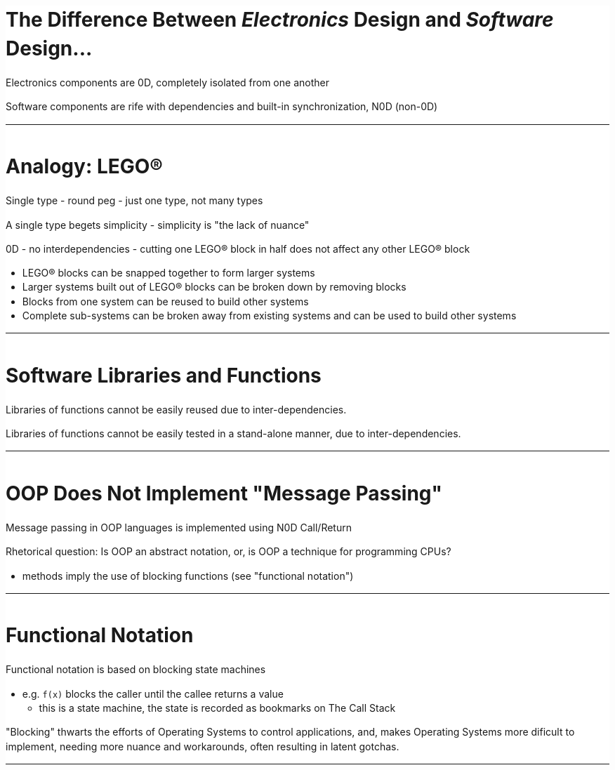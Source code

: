 # The Difference Between *Electronics* Design and *Software* Design...
Electronics components are 0D, completely isolated from one another

Software components are rife with dependencies and built-in synchronization, N0D (non-0D)

---

# Analogy: LEGO®
Single type - round peg
	- just one type, not many types

A single type begets simplicity
	- simplicity is "the lack of nuance"

0D - no interdependencies
	- cutting one LEGO® block in half does not affect any other LEGO® block

- LEGO® blocks can be snapped together to form larger systems
- Larger systems built out of LEGO® blocks can be broken down by removing blocks
- Blocks from one system can be reused to build other systems
- Complete sub-systems can be broken away from existing systems and can be used to build other systems
---
# Software Libraries and Functions
Libraries of functions cannot be easily reused due to inter-dependencies.

Libraries of functions cannot be easily tested in a stand-alone manner, due to inter-dependencies.

---

# OOP Does Not Implement "Message Passing"
Message passing in OOP languages is implemented using N0D Call/Return

Rhetorical question: Is OOP an abstract notation, or, is OOP a technique for programming CPUs?
- methods imply the use of blocking functions (see "functional notation")

---

# Functional Notation
Functional notation is based on blocking state machines
- e.g. `f(x)` blocks the caller until the callee returns a value
	- this is a state machine, the state is recorded as bookmarks on The Call Stack

 "Blocking" thwarts the efforts of Operating Systems to control applications, and, makes Operating Systems more dificult to implement, needing more nuance and workarounds, often resulting in latent gotchas.

---
